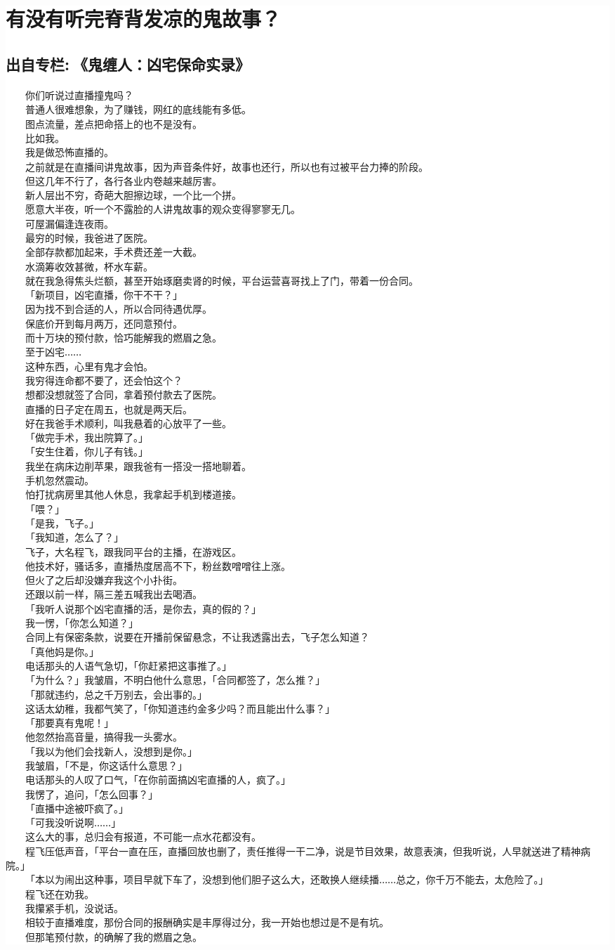 # 有没有听完脊背发凉的鬼故事？  
## 出自专栏: 《鬼缠人：凶宅保命实录》  
&emsp;&emsp;你们听说过直播撞鬼吗？  
&emsp;&emsp;普通人很难想象，为了赚钱，网红的底线能有多低。  
&emsp;&emsp;图点流量，差点把命搭上的也不是没有。  
&emsp;&emsp;比如我。  
&emsp;&emsp;我是做恐怖直播的。  
&emsp;&emsp;之前就是在直播间讲鬼故事，因为声音条件好，故事也还行，所以也有过被平台力捧的阶段。  
&emsp;&emsp;但这几年不行了，各行各业内卷越来越厉害。  
&emsp;&emsp;新人层出不穷，奇葩大胆擦边球，一个比一个拼。  
&emsp;&emsp;愿意大半夜，听一个不露脸的人讲鬼故事的观众变得寥寥无几。  
&emsp;&emsp;可屋漏偏逢连夜雨。  
&emsp;&emsp;最穷的时候，我爸进了医院。  
&emsp;&emsp;全部存款都加起来，手术费还差一大截。  
&emsp;&emsp;水滴筹收效甚微，杯水车薪。  
&emsp;&emsp;就在我急得焦头烂额，甚至开始琢磨卖肾的时候，平台运营喜哥找上了门，带着一份合同。  
&emsp;&emsp;「新项目，凶宅直播，你干不干？」  
&emsp;&emsp;因为找不到合适的人，所以合同待遇优厚。  
&emsp;&emsp;保底价开到每月两万，还同意预付。  
&emsp;&emsp;而十万块的预付款，恰巧能解我的燃眉之急。  
&emsp;&emsp;至于凶宅……  
&emsp;&emsp;这种东西，心里有鬼才会怕。  
&emsp;&emsp;我穷得连命都不要了，还会怕这个？  
&emsp;&emsp;想都没想就签了合同，拿着预付款去了医院。  
&emsp;&emsp;直播的日子定在周五，也就是两天后。  
&emsp;&emsp;好在我爸手术顺利，叫我悬着的心放平了一些。  
&emsp;&emsp;「做完手术，我出院算了。」  
&emsp;&emsp;「安生住着，你儿子有钱。」  
&emsp;&emsp;我坐在病床边削苹果，跟我爸有一搭没一搭地聊着。  
&emsp;&emsp;手机忽然震动。  
&emsp;&emsp;怕打扰病房里其他人休息，我拿起手机到楼道接。  
&emsp;&emsp;「喂？」  
&emsp;&emsp;「是我，飞子。」  
&emsp;&emsp;「我知道，怎么了？」  
&emsp;&emsp;飞子，大名程飞，跟我同平台的主播，在游戏区。  
&emsp;&emsp;他技术好，骚话多，直播热度居高不下，粉丝数噌噌往上涨。  
&emsp;&emsp;但火了之后却没嫌弃我这个小扑街。  
&emsp;&emsp;还跟以前一样，隔三差五喊我出去喝酒。  
&emsp;&emsp;「我听人说那个凶宅直播的活，是你去，真的假的？」  
&emsp;&emsp;我一愣，「你怎么知道？」  
&emsp;&emsp;合同上有保密条款，说要在开播前保留悬念，不让我透露出去，飞子怎么知道？  
&emsp;&emsp;「真他妈是你。」  
&emsp;&emsp;电话那头的人语气急切，「你赶紧把这事推了。」  
&emsp;&emsp;「为什么？」我皱眉，不明白他什么意思，「合同都签了，怎么推？」  
&emsp;&emsp;「那就违约，总之千万别去，会出事的。」  
&emsp;&emsp;这话太幼稚，我都气笑了，「你知道违约金多少吗？而且能出什么事？」  
&emsp;&emsp;「那要真有鬼呢！」  
&emsp;&emsp;他忽然抬高音量，搞得我一头雾水。  
&emsp;&emsp;「我以为他们会找新人，没想到是你。」  
&emsp;&emsp;我皱眉，「不是，你这话什么意思？」  
&emsp;&emsp;电话那头的人叹了口气，「在你前面搞凶宅直播的人，疯了。」  
&emsp;&emsp;我愣了，追问，「怎么回事？」  
&emsp;&emsp;「直播中途被吓疯了。」  
&emsp;&emsp;「可我没听说啊……」  
&emsp;&emsp;这么大的事，总归会有报道，不可能一点水花都没有。  
&emsp;&emsp;程飞压低声音，「平台一直在压，直播回放也删了，责任推得一干二净，说是节目效果，故意表演，但我听说，人早就送进了精神病院。」  
&emsp;&emsp;「本以为闹出这种事，项目早就下车了，没想到他们胆子这么大，还敢换人继续播……总之，你千万不能去，太危险了。」  
&emsp;&emsp;程飞还在劝我。  
&emsp;&emsp;我攥紧手机，没说话。  
&emsp;&emsp;相较于直播难度，那份合同的报酬确实是丰厚得过分，我一开始也想过是不是有坑。  
&emsp;&emsp;但那笔预付款，的确解了我的燃眉之急。  